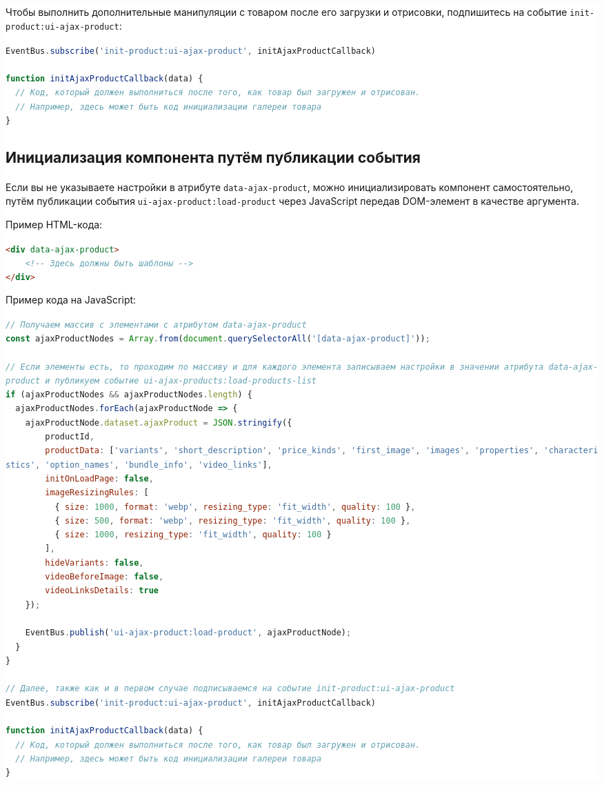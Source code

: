 Чтобы выполнить дополнительные манипуляции с товаром после его загрузки и отрисовки, подпишитесь на событие `init-product:ui-ajax-product`:

```js
EventBus.subscribe('init-product:ui-ajax-product', initAjaxProductCallback)

function initAjaxProductCallback(data) {
  // Код, который должен выполниться после того, как товар был загружен и отрисован.
  // Например, здесь может быть код инициализации галереи товара
}
```

## Инициализация компонента путём публикации события

Если вы не указываете настройки в атрибуте `data-ajax-product`, можно инициализировать компонент самостоятельно, путём публикации события `ui-ajax-product:load-product` через JavaScript передав DOM-элемент в качестве аргумента.

Пример HTML-кода:

```html
<div data-ajax-product>
	<!-- Здесь должны быть шаблоны -->
</div>
```

Пример кода на JavaScript:

```js
// Получаем массив с элементами с атрибутом data-ajax-product
const ajaxProductNodes = Array.from(document.querySelectorAll('[data-ajax-product]'));

// Если элементы есть, то проходим по массиву и для каждого элемента записываем настройки в значении атрибута data-ajax-product и публикуем событие ui-ajax-products:load-products-list
if (ajaxProductNodes && ajaxProductNodes.length) {
  ajaxProductNodes.forEach(ajaxProductNode => {
	ajaxProductNode.dataset.ajaxProduct = JSON.stringify({
		productId,
		productData: ['variants', 'short_description', 'price_kinds', 'first_image', 'images', 'properties', 'characteristics', 'option_names', 'bundle_info', 'video_links'],
		initOnLoadPage: false,
		imageResizingRules: [
		  { size: 1000, format: 'webp', resizing_type: 'fit_width', quality: 100 },
		  { size: 500, format: 'webp', resizing_type: 'fit_width', quality: 100 },
		  { size: 1000, resizing_type: 'fit_width', quality: 100 }
		],
		hideVariants: false,
		videoBeforeImage: false,
		videoLinksDetails: true
	});

	EventBus.publish('ui-ajax-product:load-product', ajaxProductNode);
  }
}

// Далее, также как и в первом случае подписываемся на событие init-product:ui-ajax-product
EventBus.subscribe('init-product:ui-ajax-product', initAjaxProductCallback)

function initAjaxProductCallback(data) {
  // Код, который должен выполниться после того, как товар был загружен и отрисован.
  // Например, здесь может быть код инициализации галереи товара
}
```
